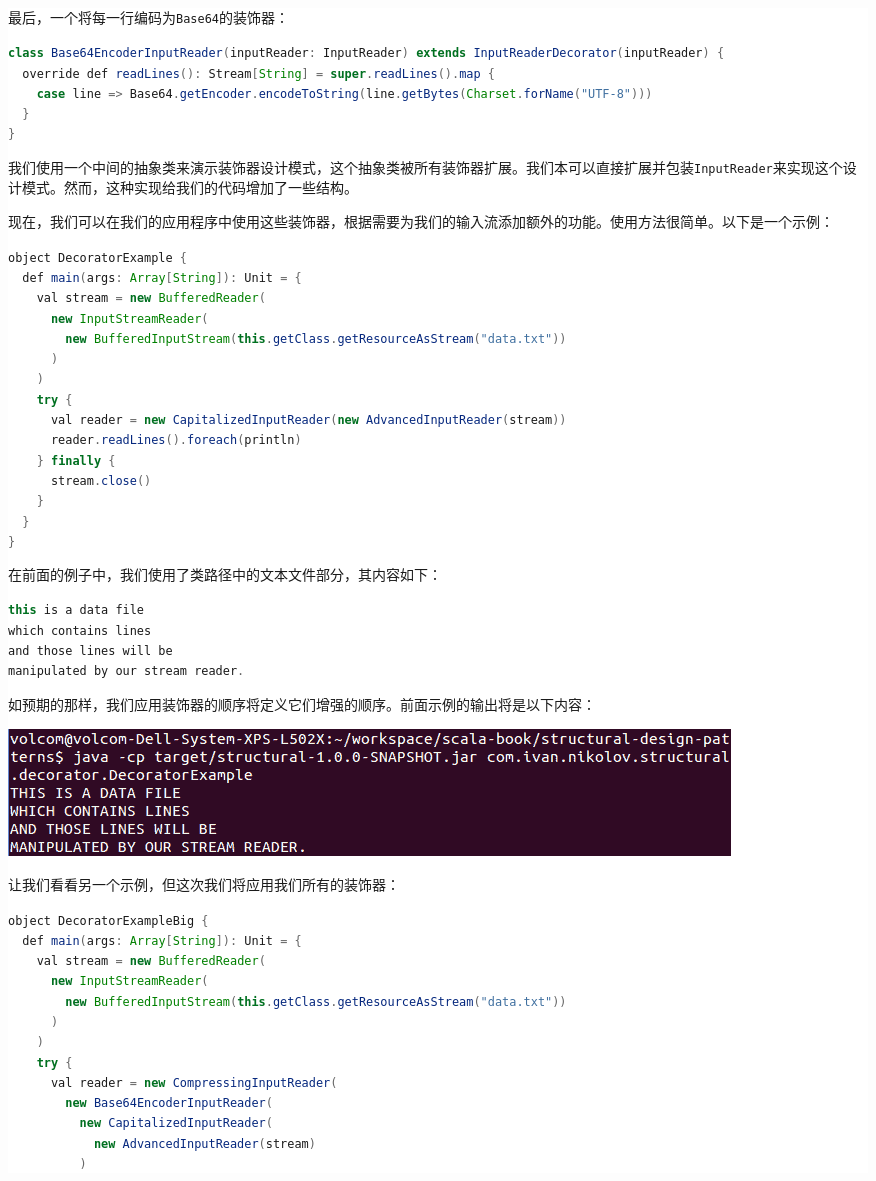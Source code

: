 最后，一个将每一行编码为`Base64`的装饰器：

```java
class Base64EncoderInputReader(inputReader: InputReader) extends InputReaderDecorator(inputReader) {
  override def readLines(): Stream[String] = super.readLines().map {
    case line => Base64.getEncoder.encodeToString(line.getBytes(Charset.forName("UTF-8")))
  }
}
```

我们使用一个中间的抽象类来演示装饰器设计模式，这个抽象类被所有装饰器扩展。我们本可以直接扩展并包装`InputReader`来实现这个设计模式。然而，这种实现给我们的代码增加了一些结构。

现在，我们可以在我们的应用程序中使用这些装饰器，根据需要为我们的输入流添加额外的功能。使用方法很简单。以下是一个示例：

```java
object DecoratorExample {
  def main(args: Array[String]): Unit = {
    val stream = new BufferedReader(
      new InputStreamReader(
        new BufferedInputStream(this.getClass.getResourceAsStream("data.txt"))
      )
    )
    try {
      val reader = new CapitalizedInputReader(new AdvancedInputReader(stream))
      reader.readLines().foreach(println)
    } finally {
      stream.close()
    }
  }
}
```

在前面的例子中，我们使用了类路径中的文本文件部分，其内容如下：

```java
this is a data file
which contains lines
and those lines will be
manipulated by our stream reader.
```

如预期的那样，我们应用装饰器的顺序将定义它们增强的顺序。前面示例的输出将是以下内容：

![](img/e5385309-e4b2-4a19-b217-d37d2fe3ee06.png)

让我们看看另一个示例，但这次我们将应用我们所有的装饰器：

```java
object DecoratorExampleBig {
  def main(args: Array[String]): Unit = {
    val stream = new BufferedReader(
      new InputStreamReader(
        new BufferedInputStream(this.getClass.getResourceAsStream("data.txt"))
      )
    )
    try {
      val reader = new CompressingInputReader(
        new Base64EncoderInputReader(
          new CapitalizedInputReader(
            new AdvancedInputReader(stream)
          )
```
